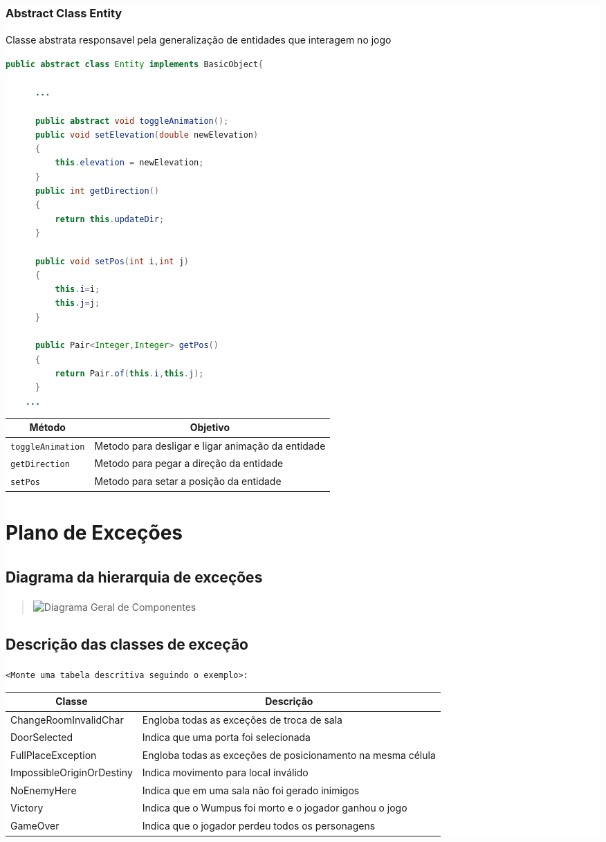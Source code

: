 
### Abstract Class Entity

Classe abstrata responsavel pela generalização de entidades que interagem no jogo

~~~java
public abstract class Entity implements BasicObject{

      ...
      
      public abstract void toggleAnimation();
      public void setElevation(double newElevation)
      {
    	  this.elevation = newElevation;
      }
      public int getDirection()
      {
    	  return this.updateDir;
      }
      
      public void setPos(int i,int j)
      {
    	  this.i=i;
    	  this.j=j;
      }
      
      public Pair<Integer,Integer> getPos()
      {
    	  return Pair.of(this.i,this.j);
      }
    ...
~~~


Método | Objetivo
-------| --------
`toggleAnimation` | Metodo para desligar e ligar animação da entidade
`getDirection` | Metodo para pegar a direção da entidade
`setPos` | Metodo para setar a posição da entidade



# Plano de Exceções

## Diagrama da hierarquia de exceções

> ![Diagrama Geral de Componentes](/img/diagramaExec.png)

## Descrição das classes de exceção

`<Monte uma tabela descritiva seguindo o exemplo>:`

Classe | Descrição
----- | -----
ChangeRoomInvalidChar | Engloba todas as exceções de troca de sala
DoorSelected | Indica que uma porta foi selecionada
FullPlaceException | Engloba todas as exceções de posicionamento na mesma célula
ImpossibleOriginOrDestiny | Indica movimento para local inválido
NoEnemyHere | Indica que em uma sala não foi gerado inimigos
Victory | Indica que o Wumpus foi morto e o jogador ganhou o jogo
GameOver | Indica que o jogador perdeu todos os personagens


